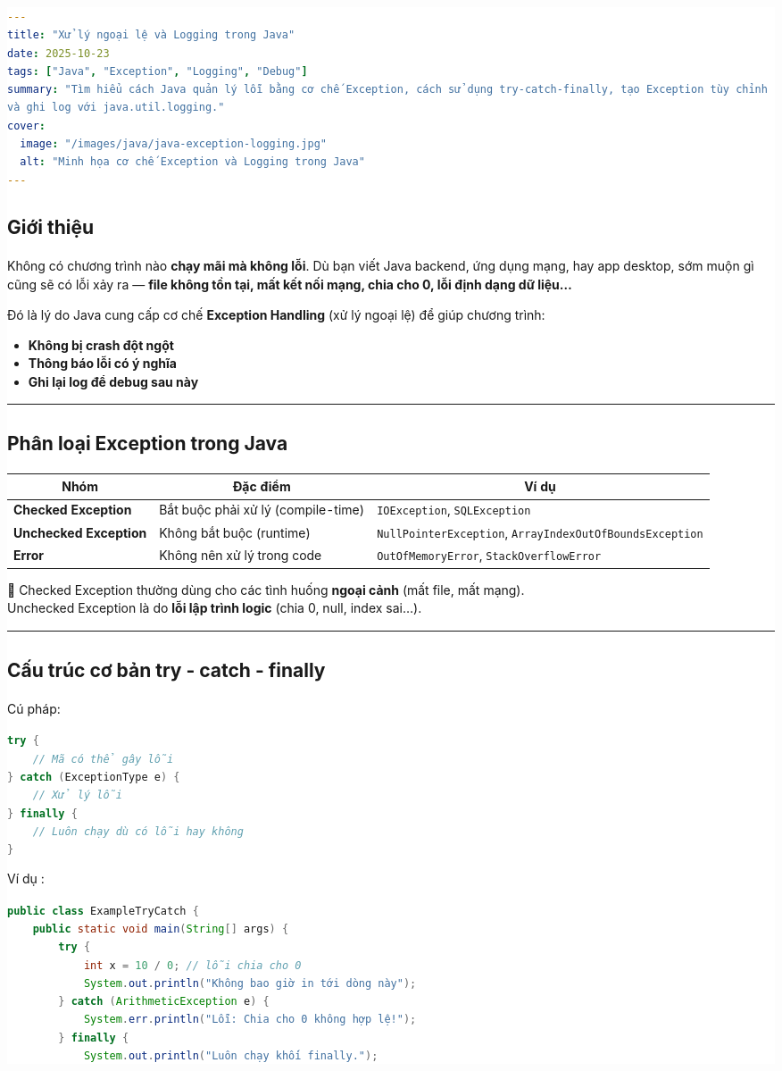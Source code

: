 ```yaml
---
title: "Xử lý ngoại lệ và Logging trong Java"
date: 2025-10-23
tags: ["Java", "Exception", "Logging", "Debug"]
summary: "Tìm hiểu cách Java quản lý lỗi bằng cơ chế Exception, cách sử dụng try-catch-finally, tạo Exception tùy chỉnh và ghi log với java.util.logging."
cover:
  image: "/images/java/java-exception-logging.jpg"
  alt: "Minh họa cơ chế Exception và Logging trong Java"
---
```


##  Giới thiệu

Không có chương trình nào **chạy mãi mà không lỗi**. Dù bạn viết Java backend, ứng dụng mạng, hay app desktop, sớm muộn gì cũng sẽ có lỗi xảy ra — **file không tồn tại, mất kết nối mạng, chia cho 0, lỗi định dạng dữ liệu…**

Đó là lý do Java cung cấp cơ chế **Exception Handling** (xử lý ngoại lệ) để giúp chương trình:
- **Không bị crash đột ngột**
- **Thông báo lỗi có ý nghĩa**
- **Ghi lại log để debug sau này**

---

##  Phân loại Exception trong Java

| Nhóm                    | Đặc điểm                           | Ví dụ                                                    |
| ----------------------- | ---------------------------------- | -------------------------------------------------------- |
| **Checked Exception**   | Bắt buộc phải xử lý (compile-time) | `IOException`, `SQLException`                            |
| **Unchecked Exception** | Không bắt buộc (runtime)           | `NullPointerException`, `ArrayIndexOutOfBoundsException` |
| **Error**               | Không nên xử lý trong code         | `OutOfMemoryError`, `StackOverflowError`                 |

📘 Checked Exception thường dùng cho các tình huống **ngoại cảnh** (mất file, mất mạng).  
Unchecked Exception là do **lỗi lập trình logic** (chia 0, null, index sai…).

---

##  Cấu trúc cơ bản try - catch - finally

Cú pháp:

```java
try {
    // Mã có thể gây lỗi
} catch (ExceptionType e) {
    // Xử lý lỗi
} finally {
    // Luôn chạy dù có lỗi hay không
}
```
Ví dụ :
```java
public class ExampleTryCatch {
    public static void main(String[] args) {
        try {
            int x = 10 / 0; // lỗi chia cho 0
            System.out.println("Không bao giờ in tới dòng này");
        } catch (ArithmeticException e) {
            System.err.println("Lỗi: Chia cho 0 không hợp lệ!");
        } finally {
            System.out.println("Luôn chạy khối finally.");
```